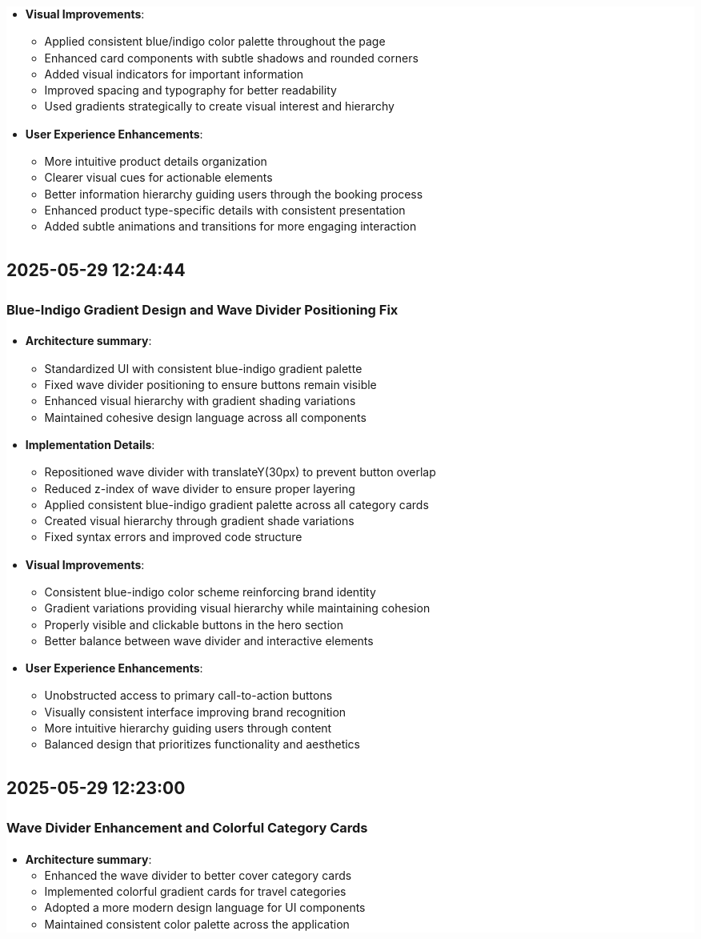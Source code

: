 - **Visual Improvements**:
  - Applied consistent blue/indigo color palette throughout the page
  - Enhanced card components with subtle shadows and rounded corners
  - Added visual indicators for important information
  - Improved spacing and typography for better readability
  - Used gradients strategically to create visual interest and hierarchy

- **User Experience Enhancements**:
  - More intuitive product details organization
  - Clearer visual cues for actionable elements
  - Better information hierarchy guiding users through the booking process
  - Enhanced product type-specific details with consistent presentation
  - Added subtle animations and transitions for more engaging interaction

## 2025-05-29 12:24:44

### Blue-Indigo Gradient Design and Wave Divider Positioning Fix

- **Architecture summary**:
  - Standardized UI with consistent blue-indigo gradient palette
  - Fixed wave divider positioning to ensure buttons remain visible
  - Enhanced visual hierarchy with gradient shading variations
  - Maintained cohesive design language across all components

- **Implementation Details**:
  - Repositioned wave divider with translateY(30px) to prevent button overlap
  - Reduced z-index of wave divider to ensure proper layering
  - Applied consistent blue-indigo gradient palette across all category cards
  - Created visual hierarchy through gradient shade variations
  - Fixed syntax errors and improved code structure

- **Visual Improvements**:
  - Consistent blue-indigo color scheme reinforcing brand identity
  - Gradient variations providing visual hierarchy while maintaining cohesion
  - Properly visible and clickable buttons in the hero section
  - Better balance between wave divider and interactive elements

- **User Experience Enhancements**:
  - Unobstructed access to primary call-to-action buttons
  - Visually consistent interface improving brand recognition
  - More intuitive hierarchy guiding users through content
  - Balanced design that prioritizes functionality and aesthetics

## 2025-05-29 12:23:00

### Wave Divider Enhancement and Colorful Category Cards

- **Architecture summary**:
  - Enhanced the wave divider to better cover category cards
  - Implemented colorful gradient cards for travel categories
  - Adopted a more modern design language for UI components
  - Maintained consistent color palette across the application
